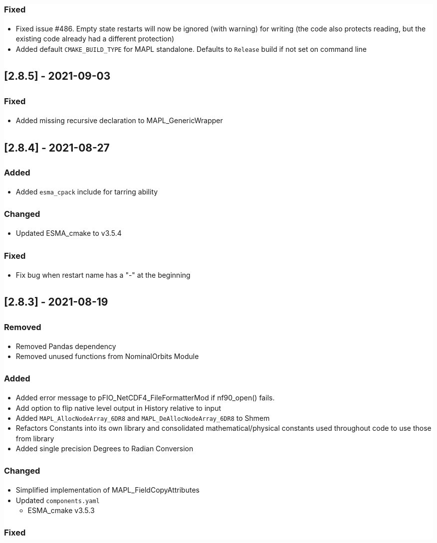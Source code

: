 ### Fixed

- Fixed issue #486. Empty state restarts will now be ignored (with warning) for writing (the code also protects reading, but the existing code already had a different protection)
- Added default `CMAKE_BUILD_TYPE` for MAPL standalone. Defaults to `Release` build if not set on command line

## [2.8.5] - 2021-09-03

### Fixed

- Added missing recursive declaration to MAPL_GenericWrapper

## [2.8.4] - 2021-08-27

### Added

- Added `esma_cpack` include for tarring ability

### Changed

- Updated ESMA_cmake to v3.5.4

### Fixed

- Fix bug when restart name has a "-" at the beginning

## [2.8.3] - 2021-08-19

### Removed

- Removed Pandas dependency
- Removed unused functions from NominalOrbits Module

### Added

- Added error message to pFIO_NetCDF4_FileFormatterMod if nf90_open() fails.
- Add option to flip native level output in History relative to input
- Added `MAPL_AllocNodeArray_6DR8` and `MAPL_DeAllocNodeArray_6DR8` to Shmem
- Refactors Constants into its own library and consolidated mathematical/physical constants used throughout code to use those from library
- Added single precision Degrees to Radian Conversion

### Changed

- Simplified implementation of MAPL_FieldCopyAttributes
- Updated `components.yaml`
  - ESMA_cmake v3.5.3

### Fixed
